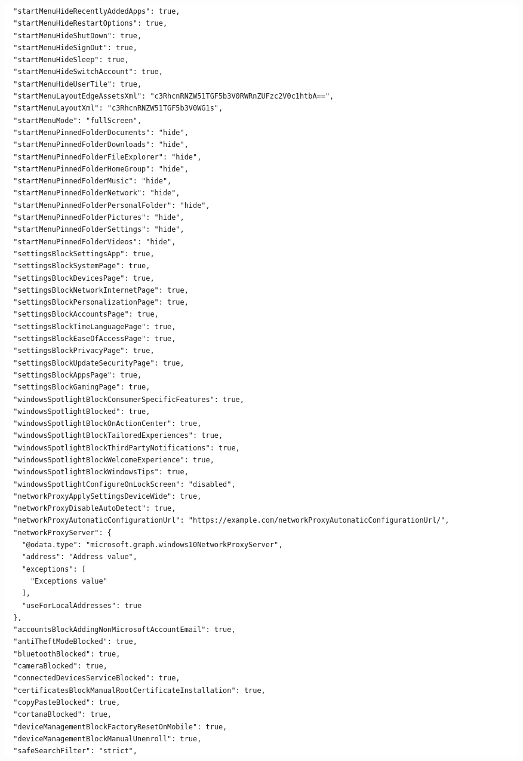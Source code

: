 ```http
  "startMenuHideRecentlyAddedApps": true,
  "startMenuHideRestartOptions": true,
  "startMenuHideShutDown": true,
  "startMenuHideSignOut": true,
  "startMenuHideSleep": true,
  "startMenuHideSwitchAccount": true,
  "startMenuHideUserTile": true,
  "startMenuLayoutEdgeAssetsXml": "c3RhcnRNZW51TGF5b3V0RWRnZUFzc2V0c1htbA==",
  "startMenuLayoutXml": "c3RhcnRNZW51TGF5b3V0WG1s",
  "startMenuMode": "fullScreen",
  "startMenuPinnedFolderDocuments": "hide",
  "startMenuPinnedFolderDownloads": "hide",
  "startMenuPinnedFolderFileExplorer": "hide",
  "startMenuPinnedFolderHomeGroup": "hide",
  "startMenuPinnedFolderMusic": "hide",
  "startMenuPinnedFolderNetwork": "hide",
  "startMenuPinnedFolderPersonalFolder": "hide",
  "startMenuPinnedFolderPictures": "hide",
  "startMenuPinnedFolderSettings": "hide",
  "startMenuPinnedFolderVideos": "hide",
  "settingsBlockSettingsApp": true,
  "settingsBlockSystemPage": true,
  "settingsBlockDevicesPage": true,
  "settingsBlockNetworkInternetPage": true,
  "settingsBlockPersonalizationPage": true,
  "settingsBlockAccountsPage": true,
  "settingsBlockTimeLanguagePage": true,
  "settingsBlockEaseOfAccessPage": true,
  "settingsBlockPrivacyPage": true,
  "settingsBlockUpdateSecurityPage": true,
  "settingsBlockAppsPage": true,
  "settingsBlockGamingPage": true,
  "windowsSpotlightBlockConsumerSpecificFeatures": true,
  "windowsSpotlightBlocked": true,
  "windowsSpotlightBlockOnActionCenter": true,
  "windowsSpotlightBlockTailoredExperiences": true,
  "windowsSpotlightBlockThirdPartyNotifications": true,
  "windowsSpotlightBlockWelcomeExperience": true,
  "windowsSpotlightBlockWindowsTips": true,
  "windowsSpotlightConfigureOnLockScreen": "disabled",
  "networkProxyApplySettingsDeviceWide": true,
  "networkProxyDisableAutoDetect": true,
  "networkProxyAutomaticConfigurationUrl": "https://example.com/networkProxyAutomaticConfigurationUrl/",
  "networkProxyServer": {
    "@odata.type": "microsoft.graph.windows10NetworkProxyServer",
    "address": "Address value",
    "exceptions": [
      "Exceptions value"
    ],
    "useForLocalAddresses": true
  },
  "accountsBlockAddingNonMicrosoftAccountEmail": true,
  "antiTheftModeBlocked": true,
  "bluetoothBlocked": true,
  "cameraBlocked": true,
  "connectedDevicesServiceBlocked": true,
  "certificatesBlockManualRootCertificateInstallation": true,
  "copyPasteBlocked": true,
  "cortanaBlocked": true,
  "deviceManagementBlockFactoryResetOnMobile": true,
  "deviceManagementBlockManualUnenroll": true,
  "safeSearchFilter": "strict",
```